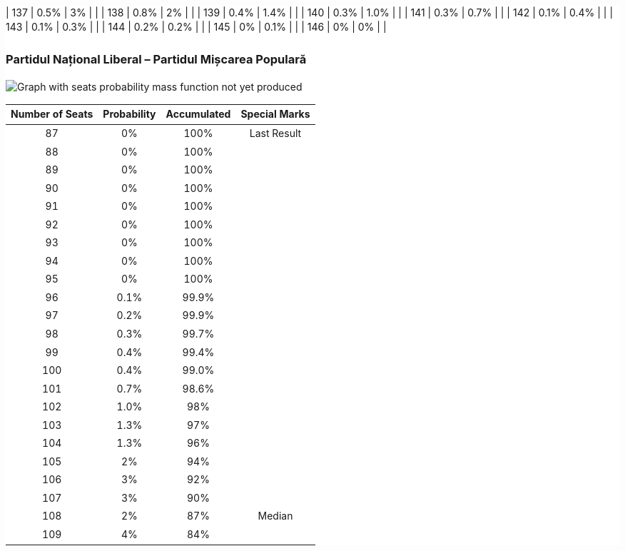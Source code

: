 | 137 | 0.5% | 3% |  |
| 138 | 0.8% | 2% |  |
| 139 | 0.4% | 1.4% |  |
| 140 | 0.3% | 1.0% |  |
| 141 | 0.3% | 0.7% |  |
| 142 | 0.1% | 0.4% |  |
| 143 | 0.1% | 0.3% |  |
| 144 | 0.2% | 0.2% |  |
| 145 | 0% | 0.1% |  |
| 146 | 0% | 0% |  |

### Partidul Național Liberal – Partidul Mișcarea Populară

![Graph with seats probability mass function not yet produced](2020-08-05-CURS-coalitions-seats-pmf-pnl–pmp.png "Seats Probability Mass Function")

| Number of Seats | Probability | Accumulated | Special Marks |
|:---------------:|:-----------:|:-----------:|:-------------:|
| 87 | 0% | 100% | Last Result |
| 88 | 0% | 100% |  |
| 89 | 0% | 100% |  |
| 90 | 0% | 100% |  |
| 91 | 0% | 100% |  |
| 92 | 0% | 100% |  |
| 93 | 0% | 100% |  |
| 94 | 0% | 100% |  |
| 95 | 0% | 100% |  |
| 96 | 0.1% | 99.9% |  |
| 97 | 0.2% | 99.9% |  |
| 98 | 0.3% | 99.7% |  |
| 99 | 0.4% | 99.4% |  |
| 100 | 0.4% | 99.0% |  |
| 101 | 0.7% | 98.6% |  |
| 102 | 1.0% | 98% |  |
| 103 | 1.3% | 97% |  |
| 104 | 1.3% | 96% |  |
| 105 | 2% | 94% |  |
| 106 | 3% | 92% |  |
| 107 | 3% | 90% |  |
| 108 | 2% | 87% | Median |
| 109 | 4% | 84% |  |